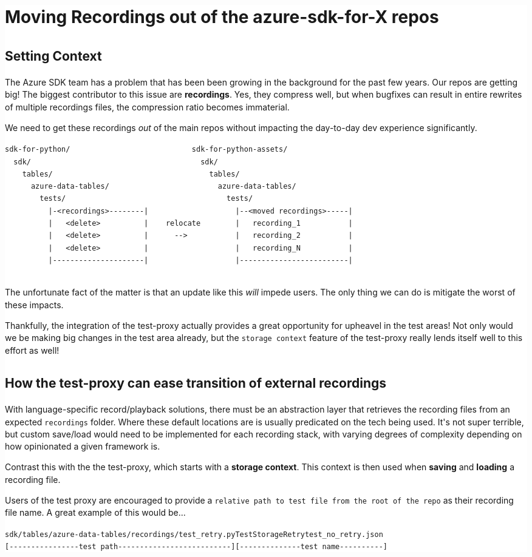 # Moving Recordings out of the azure-sdk-for-X repos

## Setting Context

The Azure SDK team has a problem that has been been growing in the background for the past few years. Our repos are getting big! The biggest contributor to this issue are **recordings**. Yes, they compress well, but when bugfixes can result in entire rewrites of multiple recordings files, the compression ratio becomes immaterial.

We need to get these recordings _out_ of the main repos without impacting the day-to-day dev experience significantly.

```text
sdk-for-python/                            sdk-for-python-assets/         
  sdk/                                       sdk/
    tables/                                    tables/ 
      azure-data-tables/                         azure-data-tables/   
        tests/                                     tests/
          |-<recordings>--------|                    |--<moved recordings>-----|
          |   <delete>          |    relocate        |   recording_1           |
          |   <delete>          |      -->           |   recording_2           |
          |   <delete>          |                    |   recording_N           |
          |---------------------|                    |-------------------------|
    
```

The unfortunate fact of the matter is that an update like this _will_ impede users. The only thing we can do is mitigate the worst of these impacts.

Thankfully, the integration of the test-proxy actually provides a great opportunity for upheavel in the test areas! Not only would we be making big changes in the test area already, but the `storage context` feature of the test-proxy really lends itself well to this effort as well!

## How the test-proxy can ease transition of external recordings

With language-specific record/playback solutions, there must be an abstraction layer that retrieves the recording files from an expected `recordings` folder. Where these default locations are is usually predicated on the tech being used. It's not super terrible, but custom save/load would need to be implemented for each recording stack, with varying degrees of complexity depending on how opinionated a given framework is.

Contrast this with the the test-proxy, which starts with a **storage context**. This context is then used when **saving** and **loading** a recording file.

Users of the test proxy are encouraged to provide a `relative path to test file from the root of the repo` as their recording file name. A great example of this would be...

```text
sdk/tables/azure-data-tables/recordings/test_retry.pyTestStorageRetrytest_no_retry.json
[----------------test path--------------------------][--------------test name----------]
```
